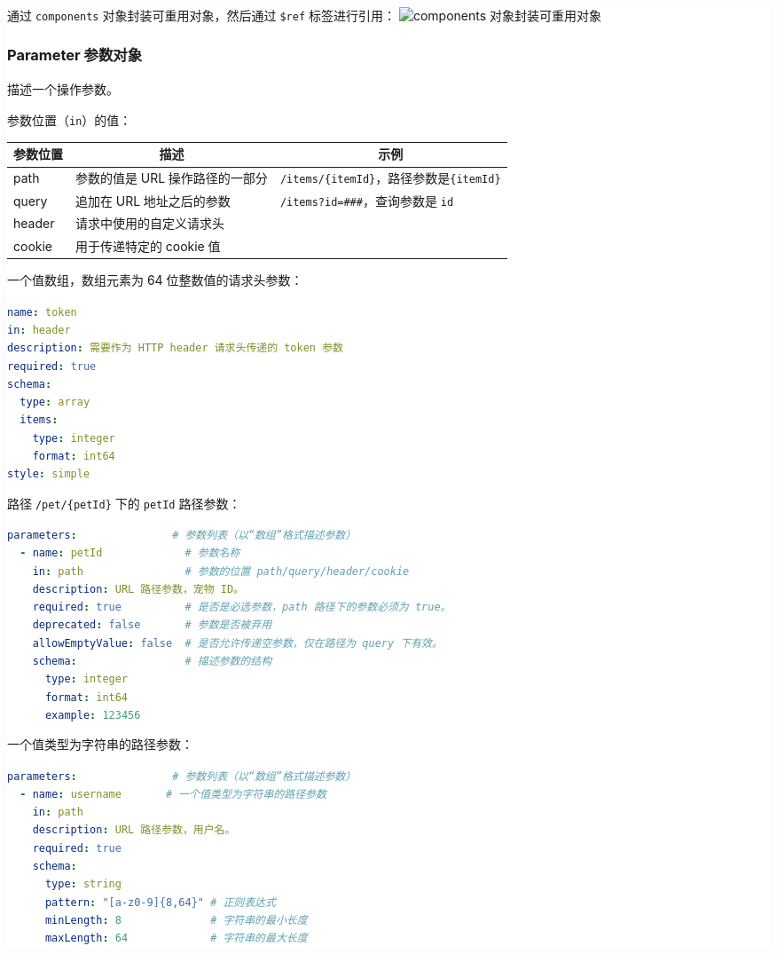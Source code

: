
通过 `components` 对象封装可重用对象，然后通过 `$ref` 标签进行引用：
![components 对象封装可重用对象](https://upload-images.jianshu.io/upload_images/2648731-5354a90f7414cc8c.png?imageMogr2/auto-orient/strip%7CimageView2/2/w/1240)


### Parameter 参数对象

描述一个操作参数。

参数位置（`in`）的值：

| 参数位置 | 描述 | 示例 |
| --- | --- | --- |
| path | 参数的值是 URL 操作路径的一部分 | `/items/{itemId}`，路径参数是`{itemId}`  |
| query | 追加在 URL 地址之后的参数 | `/items?id=###`，查询参数是 `id` | 
| header | 请求中使用的自定义请求头 |  |
| cookie | 用于传递特定的 cookie 值 |  |


一个值数组，数组元素为 64 位整数值的请求头参数：

```yaml
name: token
in: header
description: 需要作为 HTTP header 请求头传递的 token 参数
required: true
schema:
  type: array
  items:
    type: integer
    format: int64
style: simple
```

路径 `/pet/{petId}` 下的 `petId` 路径参数：

```yaml
parameters:               # 参数列表（以“数组”格式描述参数）
  - name: petId             # 参数名称
    in: path                # 参数的位置 path/query/header/cookie
    description: URL 路径参数，宠物 ID。
    required: true          # 是否是必选参数，path 路径下的参数必须为 true。
    deprecated: false       # 参数是否被弃用
    allowEmptyValue: false  # 是否允许传递空参数，仅在路径为 query 下有效。
    schema:                 # 描述参数的结构
      type: integer
      format: int64
      example: 123456
```

一个值类型为字符串的路径参数：
```yaml
parameters:               # 参数列表（以“数组”格式描述参数）
  - name: username       # 一个值类型为字符串的路径参数
    in: path
    description: URL 路径参数，用户名。
    required: true
    schema:
      type: string
      pattern: "[a-z0-9]{8,64}" # 正则表达式
      minLength: 8              # 字符串的最小长度
      maxLength: 64             # 字符串的最大长度
```
